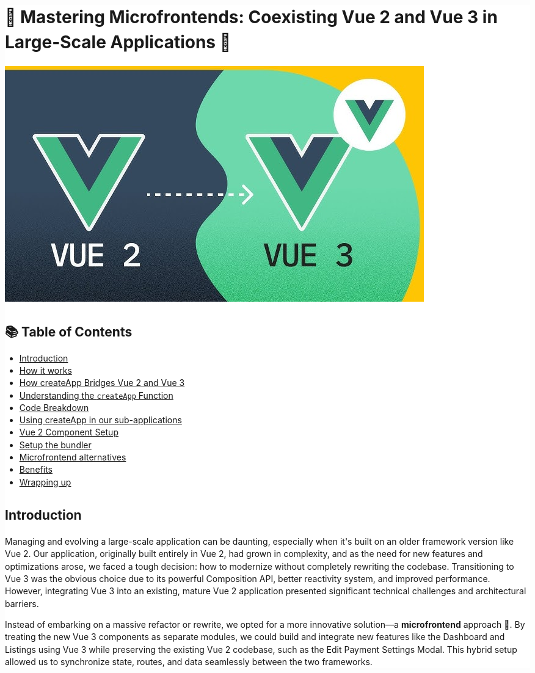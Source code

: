 # 🚀 Mastering Microfrontends: Coexisting Vue 2 and Vue 3 in Large-Scale Applications 🚀

<img src="./banner.jpg" />

## 📚 Table of Contents
- [Introduction](#Introduction)
- [How it works](#How-it-works)
- [How createApp Bridges Vue 2 and Vue 3](#How-createApp-Bridges-Vue-2-and-Vue-3)
- [Understanding the `createApp` Function](#Understanding-the-createApp-Function)
- [Code Breakdown](#Code-Breakdown)
- [Using createApp in our sub-applications](#Using-createApp-in-our-sub-applications)
- [Vue 2 Component Setup](#Vue-2-Component-Setup)
- [Setup the bundler](#Setup-the-bundler)
- [Microfrontend alternatives](#Microfrontend-alternatives)
- [Benefits](#Benefits)
- [Wrapping up](#Wrapping-up)

## Introduction

Managing and evolving a large-scale application can be daunting, especially when it's built on an older framework version like Vue 2. Our application, originally built entirely in Vue 2, had grown in complexity, and as the need for new features and optimizations arose, we faced a tough decision: how to modernize without completely rewriting the codebase. Transitioning to Vue 3 was the obvious choice due to its powerful Composition API, better reactivity system, and improved performance. However, integrating Vue 3 into an existing, mature Vue 2 application presented significant technical challenges and architectural barriers.

Instead of embarking on a massive refactor or rewrite, we opted for a more innovative solution—a **microfrontend** approach 🌟. By treating the new Vue 3 components as separate modules, we could build and integrate new features like the Dashboard and Listings using Vue 3 while preserving the existing Vue 2 codebase, such as the Edit Payment Settings Modal. This hybrid setup allowed us to synchronize state, routes, and data seamlessly between the two frameworks.

